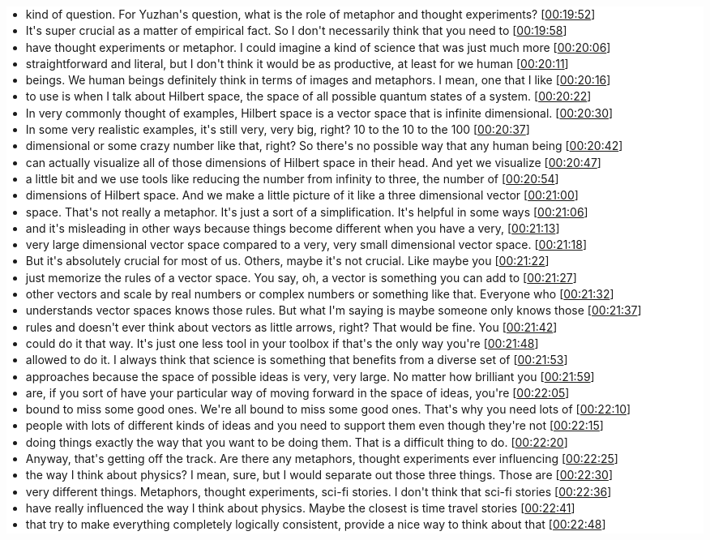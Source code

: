 *  kind of question. For Yuzhan's question, what is the role of metaphor and thought experiments? [[00:19:52](https://www.youtube.com/watch?v=Joe9Zl9mihk&t=1192.5600000000002s)]
*  It's super crucial as a matter of empirical fact. So I don't necessarily think that you need to [[00:19:58](https://www.youtube.com/watch?v=Joe9Zl9mihk&t=1198.72s)]
*  have thought experiments or metaphor. I could imagine a kind of science that was just much more [[00:20:06](https://www.youtube.com/watch?v=Joe9Zl9mihk&t=1206.64s)]
*  straightforward and literal, but I don't think it would be as productive, at least for we human [[00:20:11](https://www.youtube.com/watch?v=Joe9Zl9mihk&t=1211.76s)]
*  beings. We human beings definitely think in terms of images and metaphors. I mean, one that I like [[00:20:16](https://www.youtube.com/watch?v=Joe9Zl9mihk&t=1216.5600000000002s)]
*  to use is when I talk about Hilbert space, the space of all possible quantum states of a system. [[00:20:22](https://www.youtube.com/watch?v=Joe9Zl9mihk&t=1222.5600000000002s)]
*  In very commonly thought of examples, Hilbert space is a vector space that is infinite dimensional. [[00:20:30](https://www.youtube.com/watch?v=Joe9Zl9mihk&t=1230.88s)]
*  In some very realistic examples, it's still very, very big, right? 10 to the 10 to the 100 [[00:20:37](https://www.youtube.com/watch?v=Joe9Zl9mihk&t=1237.8400000000001s)]
*  dimensional or some crazy number like that, right? So there's no possible way that any human being [[00:20:42](https://www.youtube.com/watch?v=Joe9Zl9mihk&t=1242.48s)]
*  can actually visualize all of those dimensions of Hilbert space in their head. And yet we visualize [[00:20:47](https://www.youtube.com/watch?v=Joe9Zl9mihk&t=1247.92s)]
*  a little bit and we use tools like reducing the number from infinity to three, the number of [[00:20:54](https://www.youtube.com/watch?v=Joe9Zl9mihk&t=1254.4s)]
*  dimensions of Hilbert space. And we make a little picture of it like a three dimensional vector [[00:21:00](https://www.youtube.com/watch?v=Joe9Zl9mihk&t=1260.24s)]
*  space. That's not really a metaphor. It's just a sort of a simplification. It's helpful in some ways [[00:21:06](https://www.youtube.com/watch?v=Joe9Zl9mihk&t=1266.08s)]
*  and it's misleading in other ways because things become different when you have a very, [[00:21:13](https://www.youtube.com/watch?v=Joe9Zl9mihk&t=1273.76s)]
*  very large dimensional vector space compared to a very, very small dimensional vector space. [[00:21:18](https://www.youtube.com/watch?v=Joe9Zl9mihk&t=1278.08s)]
*  But it's absolutely crucial for most of us. Others, maybe it's not crucial. Like maybe you [[00:21:22](https://www.youtube.com/watch?v=Joe9Zl9mihk&t=1282.3999999999999s)]
*  just memorize the rules of a vector space. You say, oh, a vector is something you can add to [[00:21:27](https://www.youtube.com/watch?v=Joe9Zl9mihk&t=1287.52s)]
*  other vectors and scale by real numbers or complex numbers or something like that. Everyone who [[00:21:32](https://www.youtube.com/watch?v=Joe9Zl9mihk&t=1292.48s)]
*  understands vector spaces knows those rules. But what I'm saying is maybe someone only knows those [[00:21:37](https://www.youtube.com/watch?v=Joe9Zl9mihk&t=1297.76s)]
*  rules and doesn't ever think about vectors as little arrows, right? That would be fine. You [[00:21:42](https://www.youtube.com/watch?v=Joe9Zl9mihk&t=1302.8s)]
*  could do it that way. It's just one less tool in your toolbox if that's the only way you're [[00:21:48](https://www.youtube.com/watch?v=Joe9Zl9mihk&t=1308.0s)]
*  allowed to do it. I always think that science is something that benefits from a diverse set of [[00:21:53](https://www.youtube.com/watch?v=Joe9Zl9mihk&t=1313.68s)]
*  approaches because the space of possible ideas is very, very large. No matter how brilliant you [[00:21:59](https://www.youtube.com/watch?v=Joe9Zl9mihk&t=1319.92s)]
*  are, if you sort of have your particular way of moving forward in the space of ideas, you're [[00:22:05](https://www.youtube.com/watch?v=Joe9Zl9mihk&t=1325.44s)]
*  bound to miss some good ones. We're all bound to miss some good ones. That's why you need lots of [[00:22:10](https://www.youtube.com/watch?v=Joe9Zl9mihk&t=1330.96s)]
*  people with lots of different kinds of ideas and you need to support them even though they're not [[00:22:15](https://www.youtube.com/watch?v=Joe9Zl9mihk&t=1335.44s)]
*  doing things exactly the way that you want to be doing them. That is a difficult thing to do. [[00:22:20](https://www.youtube.com/watch?v=Joe9Zl9mihk&t=1340.0800000000002s)]
*  Anyway, that's getting off the track. Are there any metaphors, thought experiments ever influencing [[00:22:25](https://www.youtube.com/watch?v=Joe9Zl9mihk&t=1345.84s)]
*  the way I think about physics? I mean, sure, but I would separate out those three things. Those are [[00:22:30](https://www.youtube.com/watch?v=Joe9Zl9mihk&t=1350.6399999999999s)]
*  very different things. Metaphors, thought experiments, sci-fi stories. I don't think that sci-fi stories [[00:22:36](https://www.youtube.com/watch?v=Joe9Zl9mihk&t=1356.1599999999999s)]
*  have really influenced the way I think about physics. Maybe the closest is time travel stories [[00:22:41](https://www.youtube.com/watch?v=Joe9Zl9mihk&t=1361.12s)]
*  that try to make everything completely logically consistent, provide a nice way to think about that [[00:22:48](https://www.youtube.com/watch?v=Joe9Zl9mihk&t=1368.56s)]